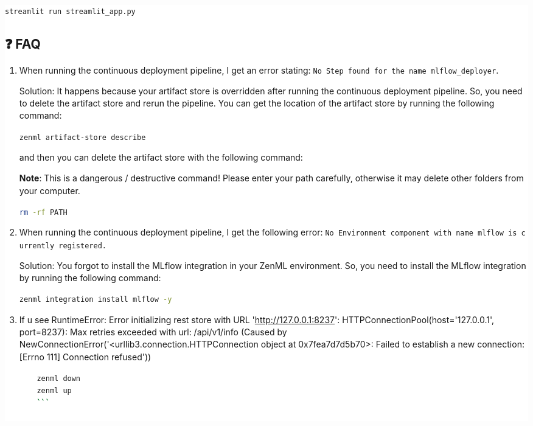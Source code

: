 ```bash
streamlit run streamlit_app.py
```

## :question: FAQ

1. When running the continuous deployment pipeline, I get an error stating: `No Step found for the name mlflow_deployer`.

   Solution: It happens because your artifact store is overridden after running the continuous deployment pipeline. So, you need to delete the artifact store and rerun the pipeline. You can get the location of the artifact store by running the following command:

   ```bash
   zenml artifact-store describe
   ```

   and then you can delete the artifact store with the following command:

   **Note**: This is a dangerous / destructive command! Please enter your path carefully, otherwise it may delete other folders from your computer.

   ```bash
   rm -rf PATH
   ```

2. When running the continuous deployment pipeline, I get the following error: `No Environment component with name mlflow is currently registered.`

   Solution: You forgot to install the MLflow integration in your ZenML environment. So, you need to install the MLflow integration by running the following command:

   ```bash
   zenml integration install mlflow -y
   ```
3. If u see RuntimeError: Error initializing rest store with URL 'http://127.0.0.1:8237': HTTPConnectionPool(host='127.0.0.1', port=8237): Max retries exceeded with url:
/api/v1/info (Caused by NewConnectionError('<urllib3.connection.HTTPConnection object at 0x7fea7d7d5b70>: Failed to establish a new connection: [Errno 111] Connection
refused'))

     ```bash
         zenml down
         zenml up
         ```



[Source]: (https://www.kaggle.com/datasets/pavansubhasht/ibm-hr-analytics-attrition-dataset)